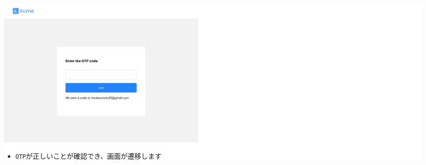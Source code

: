   <img src="../images/ciam-vanilla-login-with-be-email-01-app04.png" width="400"/>

- `OTP`が正しいことが確認でき、画面が遷移します
